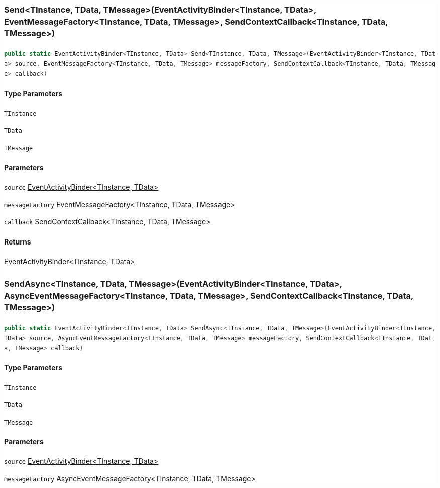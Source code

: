 ### **Send\<TInstance, TData, TMessage\>(EventActivityBinder\<TInstance, TData\>, EventMessageFactory\<TInstance, TData, TMessage\>, SendContextCallback\<TInstance, TData, TMessage\>)**

```csharp
public static EventActivityBinder<TInstance, TData> Send<TInstance, TData, TMessage>(EventActivityBinder<TInstance, TData> source, EventMessageFactory<TInstance, TData, TMessage> messageFactory, SendContextCallback<TInstance, TData, TMessage> callback)
```

#### Type Parameters

`TInstance`<br/>

`TData`<br/>

`TMessage`<br/>

#### Parameters

`source` [EventActivityBinder\<TInstance, TData\>](../masstransit/eventactivitybinder-2)<br/>

`messageFactory` [EventMessageFactory\<TInstance, TData, TMessage\>](../../masstransit-abstractions/masstransit/eventmessagefactory-3)<br/>

`callback` [SendContextCallback\<TInstance, TData, TMessage\>](../../masstransit-abstractions/masstransit/sendcontextcallback-3)<br/>

#### Returns

[EventActivityBinder\<TInstance, TData\>](../masstransit/eventactivitybinder-2)<br/>

### **SendAsync\<TInstance, TData, TMessage\>(EventActivityBinder\<TInstance, TData\>, AsyncEventMessageFactory\<TInstance, TData, TMessage\>, SendContextCallback\<TInstance, TData, TMessage\>)**

```csharp
public static EventActivityBinder<TInstance, TData> SendAsync<TInstance, TData, TMessage>(EventActivityBinder<TInstance, TData> source, AsyncEventMessageFactory<TInstance, TData, TMessage> messageFactory, SendContextCallback<TInstance, TData, TMessage> callback)
```

#### Type Parameters

`TInstance`<br/>

`TData`<br/>

`TMessage`<br/>

#### Parameters

`source` [EventActivityBinder\<TInstance, TData\>](../masstransit/eventactivitybinder-2)<br/>

`messageFactory` [AsyncEventMessageFactory\<TInstance, TData, TMessage\>](../../masstransit-abstractions/masstransit/asynceventmessagefactory-3)<br/>
